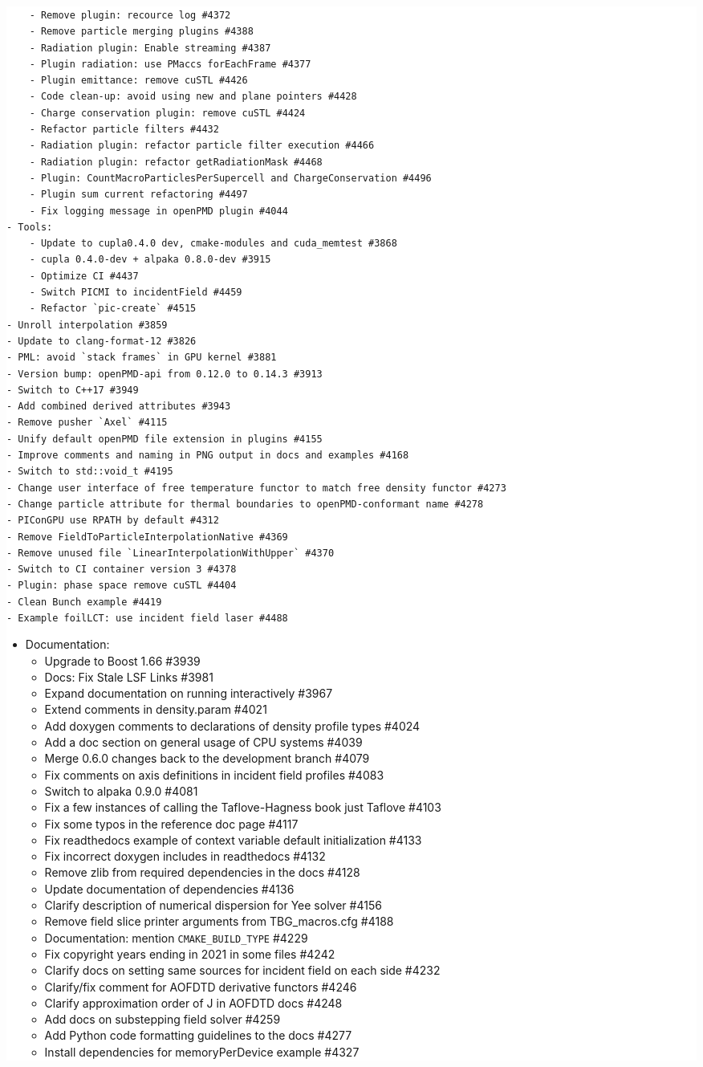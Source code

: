         - Remove plugin: recource log #4372
        - Remove particle merging plugins #4388
        - Radiation plugin: Enable streaming #4387
        - Plugin radiation: use PMaccs forEachFrame #4377
        - Plugin emittance: remove cuSTL #4426
        - Code clean-up: avoid using new and plane pointers #4428
        - Charge conservation plugin: remove cuSTL #4424
        - Refactor particle filters #4432
        - Radiation plugin: refactor particle filter execution #4466
        - Radiation plugin: refactor getRadiationMask #4468
        - Plugin: CountMacroParticlesPerSupercell and ChargeConservation #4496
        - Plugin sum current refactoring #4497
        - Fix logging message in openPMD plugin #4044
    - Tools:
        - Update to cupla0.4.0 dev, cmake-modules and cuda_memtest #3868
        - cupla 0.4.0-dev + alpaka 0.8.0-dev #3915
        - Optimize CI #4437
        - Switch PICMI to incidentField #4459
        - Refactor `pic-create` #4515
    - Unroll interpolation #3859
    - Update to clang-format-12 #3826
    - PML: avoid `stack frames` in GPU kernel #3881
    - Version bump: openPMD-api from 0.12.0 to 0.14.3 #3913
    - Switch to C++17 #3949
    - Add combined derived attributes #3943
    - Remove pusher `Axel` #4115
    - Unify default openPMD file extension in plugins #4155
    - Improve comments and naming in PNG output in docs and examples #4168
    - Switch to std::void_t #4195
    - Change user interface of free temperature functor to match free density functor #4273
    - Change particle attribute for thermal boundaries to openPMD-conformant name #4278
    - PIConGPU use RPATH by default #4312
    - Remove FieldToParticleInterpolationNative #4369
    - Remove unused file `LinearInterpolationWithUpper` #4370
    - Switch to CI container version 3 #4378
    - Plugin: phase space remove cuSTL #4404
    - Clean Bunch example #4419
    - Example foilLCT: use incident field laser #4488
- Documentation:
    - Upgrade to Boost 1.66 #3939
    - Docs: Fix Stale LSF Links #3981
    - Expand documentation on running interactively #3967
    - Extend comments in density.param #4021
    - Add doxygen comments to declarations of density profile types #4024
    - Add a doc section on general usage of CPU systems #4039
    - Merge 0.6.0 changes back to the development branch #4079
    - Fix comments on axis definitions in incident field profiles #4083
    - Switch to alpaka 0.9.0 #4081
    - Fix a few instances of calling the Taflove-Hagness book just Taflove #4103
    - Fix some typos in the reference doc page #4117
    - Fix readthedocs example of context variable default initialization #4133
    - Fix incorrect doxygen includes in readthedocs #4132
    - Remove zlib from required dependencies in the docs #4128
    - Update documentation of dependencies #4136
    - Clarify description of numerical dispersion for Yee solver #4156
    - Remove field slice printer arguments from TBG_macros.cfg #4188
    - Documentation: mention `CMAKE_BUILD_TYPE` #4229
    - Fix copyright years ending in 2021 in some files #4242
    - Clarify docs on setting same sources for incident field on each side #4232
    - Clarify/fix comment for AOFDTD derivative functors #4246
    - Clarify approximation order of J in AOFDTD docs #4248
    - Add docs on substepping field solver #4259
    - Add Python code formatting guidelines to the docs #4277
    - Install dependencies for memoryPerDevice example #4327